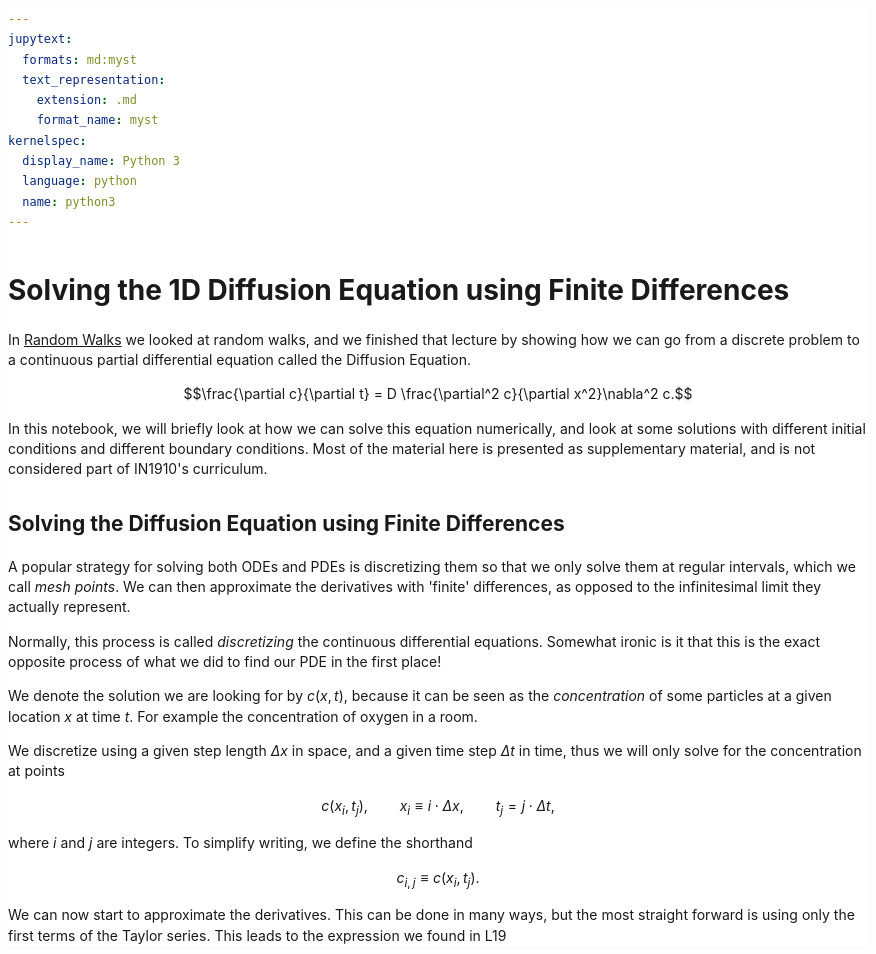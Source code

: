 ```yaml
---
jupytext:
  formats: md:myst
  text_representation:
    extension: .md
    format_name: myst
kernelspec:
  display_name: Python 3
  language: python
  name: python3
---
```


# Solving the 1D Diffusion Equation using Finite Differences


In [Random Walks](random_walks_and_markov_processes.md) we looked at random walks, and we finished that lecture by showing how we can go from a discrete problem to a continuous partial differential equation called the Diffusion Equation.

$$\frac{\partial c}{\partial t} = D \frac{\partial^2 c}{\partial x^2}\nabla^2 c.$$

In this notebook, we will briefly look at how we can solve this equation numerically, and look at some solutions with different initial conditions and different boundary conditions. Most of the material here is presented as supplementary material, and is not considered part of IN1910's curriculum.


## Solving the Diffusion Equation using Finite Differences

A popular strategy for solving both ODEs and PDEs is discretizing them so that we only solve them at regular intervals, which we call *mesh points*. We can then approximate the derivatives with 'finite' differences, as opposed to the infinitesimal limit they actually represent.

Normally, this process is called *discretizing* the continuous differential equations. Somewhat ironic is it that this is the exact opposite process of what we did to find our PDE in the first place!

We denote the solution we are looking for by $c(x,t)$, because it can be seen as the *concentration* of some particles at a given location $x$ at time $t$. For example the concentration of oxygen in a room.

We discretize using a given step length $\Delta x$ in space, and a given time step $\Delta t$ in time, thus we will only solve for the concentration at points

$$c(x_i, t_j), \qquad x_i \equiv i\cdot \Delta x, \qquad t_j = j\cdot \Delta t,$$

where $i$ and $j$ are integers. To simplify writing, we define the shorthand

$$c_{i, j} \equiv c(x_i, t_j).$$

We can now start to approximate the derivatives. This can be done in many ways, but the most straight forward is using only the first terms of the Taylor series. This leads to the expression we found in L19
